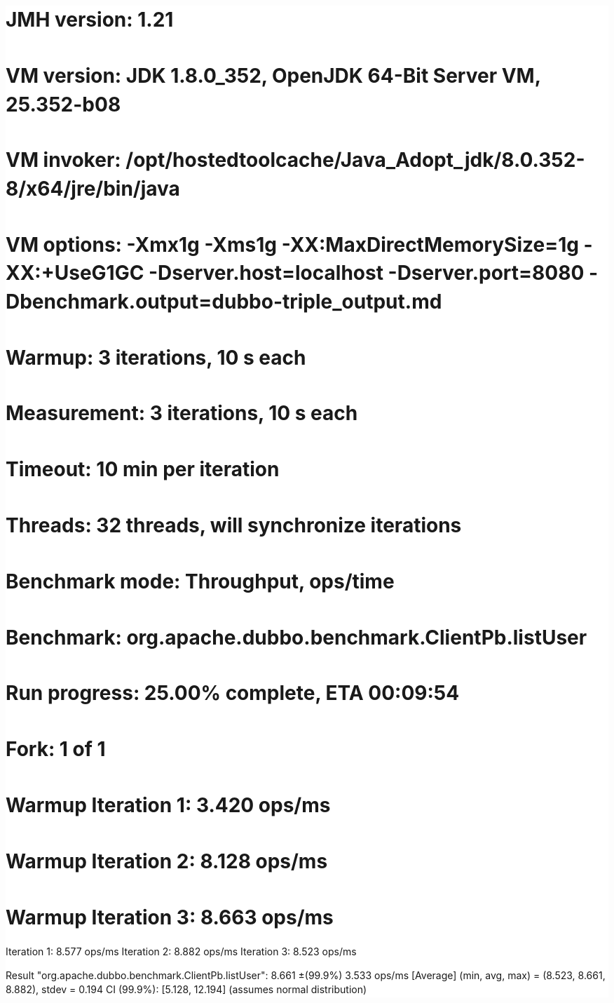 
# JMH version: 1.21
# VM version: JDK 1.8.0_352, OpenJDK 64-Bit Server VM, 25.352-b08
# VM invoker: /opt/hostedtoolcache/Java_Adopt_jdk/8.0.352-8/x64/jre/bin/java
# VM options: -Xmx1g -Xms1g -XX:MaxDirectMemorySize=1g -XX:+UseG1GC -Dserver.host=localhost -Dserver.port=8080 -Dbenchmark.output=dubbo-triple_output.md
# Warmup: 3 iterations, 10 s each
# Measurement: 3 iterations, 10 s each
# Timeout: 10 min per iteration
# Threads: 32 threads, will synchronize iterations
# Benchmark mode: Throughput, ops/time
# Benchmark: org.apache.dubbo.benchmark.ClientPb.listUser

# Run progress: 25.00% complete, ETA 00:09:54
# Fork: 1 of 1
# Warmup Iteration   1: 3.420 ops/ms
# Warmup Iteration   2: 8.128 ops/ms
# Warmup Iteration   3: 8.663 ops/ms
Iteration   1: 8.577 ops/ms
Iteration   2: 8.882 ops/ms
Iteration   3: 8.523 ops/ms


Result "org.apache.dubbo.benchmark.ClientPb.listUser":
  8.661 ±(99.9%) 3.533 ops/ms [Average]
  (min, avg, max) = (8.523, 8.661, 8.882), stdev = 0.194
  CI (99.9%): [5.128, 12.194] (assumes normal distribution)
